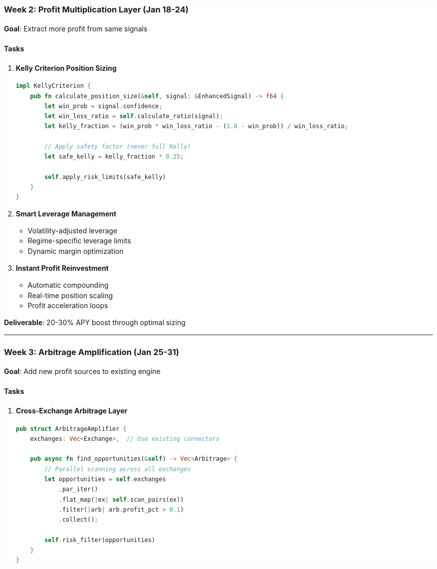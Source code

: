 ### Week 2: Profit Multiplication Layer (Jan 18-24)
**Goal**: Extract more profit from same signals

#### Tasks
1. **Kelly Criterion Position Sizing**
   ```rust
   impl KellyCriterion {
       pub fn calculate_position_size(&self, signal: &EnhancedSignal) -> f64 {
           let win_prob = signal.confidence;
           let win_loss_ratio = self.calculate_ratio(signal);
           let kelly_fraction = (win_prob * win_loss_ratio - (1.0 - win_prob)) / win_loss_ratio;
           
           // Apply safety factor (never full Kelly)
           let safe_kelly = kelly_fraction * 0.25;
           
           self.apply_risk_limits(safe_kelly)
       }
   }
   ```

2. **Smart Leverage Management**
   - Volatility-adjusted leverage
   - Regime-specific leverage limits
   - Dynamic margin optimization

3. **Instant Profit Reinvestment**
   - Automatic compounding
   - Real-time position scaling
   - Profit acceleration loops

**Deliverable**: 20-30% APY boost through optimal sizing

---

### Week 3: Arbitrage Amplification (Jan 25-31)
**Goal**: Add new profit sources to existing engine

#### Tasks
1. **Cross-Exchange Arbitrage Layer**
   ```rust
   pub struct ArbitrageAmplifier {
       exchanges: Vec<Exchange>,  // Use existing connectors
       
       pub async fn find_opportunities(&self) -> Vec<Arbitrage> {
           // Parallel scanning across all exchanges
           let opportunities = self.exchanges
               .par_iter()
               .flat_map(|ex| self.scan_pairs(ex))
               .filter(|arb| arb.profit_pct > 0.1)
               .collect();
               
           self.risk_filter(opportunities)
       }
   }
   ```
